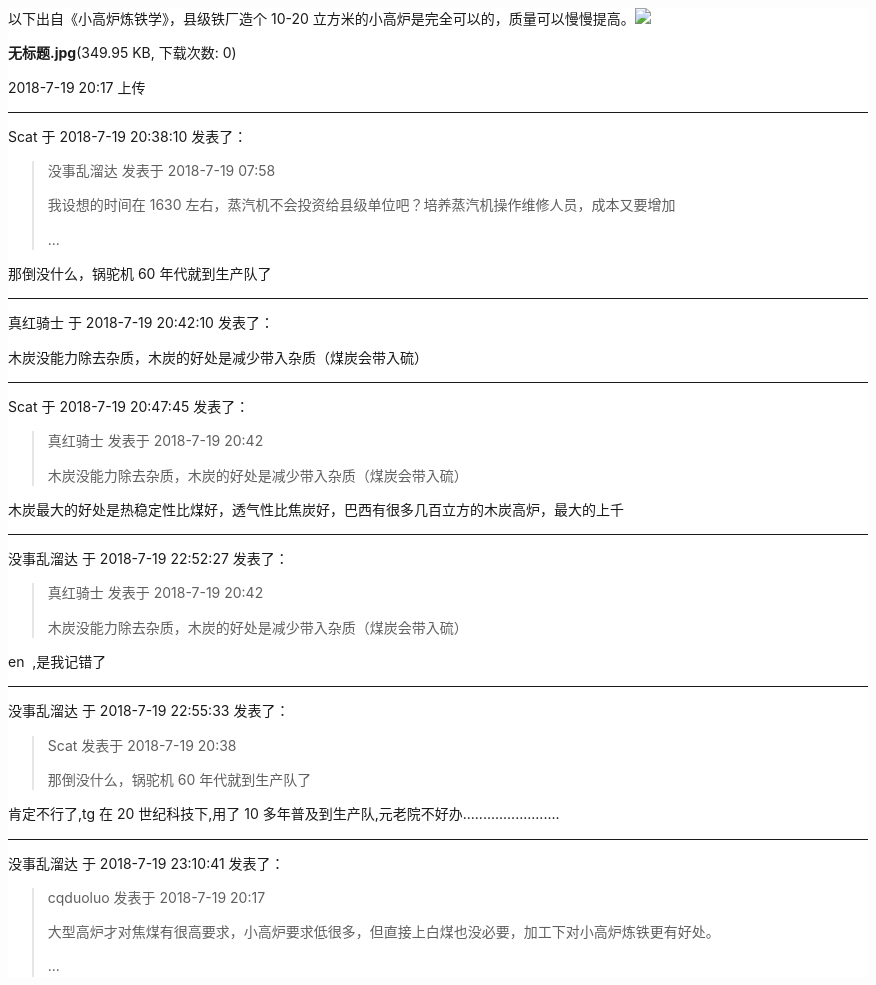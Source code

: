 以下出自《小高炉炼铁学》，县级铁厂造个 10-20 立方米的小高炉是完全可以的，质量可以慢慢提高。![](/9025/201703vifzliiq35eioiq9.jpg)

**无标题.jpg**(349.95 KB, 下载次数: 0)

2018-7-19 20:17 上传

---

Scat 于 2018-7-19 20:38:10 发表了：

> 没事乱溜达 发表于 2018-7-19 07:58
>
> 我设想的时间在 1630 左右，蒸汽机不会投资给县级单位吧？培养蒸汽机操作维修人员，成本又要增加
>
> ...

那倒没什么，锅驼机 60 年代就到生产队了

---

真红骑士 于 2018-7-19 20:42:10 发表了：

木炭没能力除去杂质，木炭的好处是减少带入杂质（煤炭会带入硫）

---

Scat 于 2018-7-19 20:47:45 发表了：

> 真红骑士 发表于 2018-7-19 20:42
>
> 木炭没能力除去杂质，木炭的好处是减少带入杂质（煤炭会带入硫）

木炭最大的好处是热稳定性比煤好，透气性比焦炭好，巴西有很多几百立方的木炭高炉，最大的上千

---

没事乱溜达 于 2018-7-19 22:52:27 发表了：

> 真红骑士 发表于 2018-7-19 20:42
>
> 木炭没能力除去杂质，木炭的好处是减少带入杂质（煤炭会带入硫）

en  ,是我记错了

---

没事乱溜达 于 2018-7-19 22:55:33 发表了：

> Scat 发表于 2018-7-19 20:38
>
> 那倒没什么，锅驼机 60 年代就到生产队了

肯定不行了,tg 在 20 世纪科技下,用了 10 多年普及到生产队,元老院不好办........................

---

没事乱溜达 于 2018-7-19 23:10:41 发表了：

> cqduoluo 发表于 2018-7-19 20:17
>
> 大型高炉才对焦煤有很高要求，小高炉要求低很多，但直接上白煤也没必要，加工下对小高炉炼铁更有好处。
>
> ...
